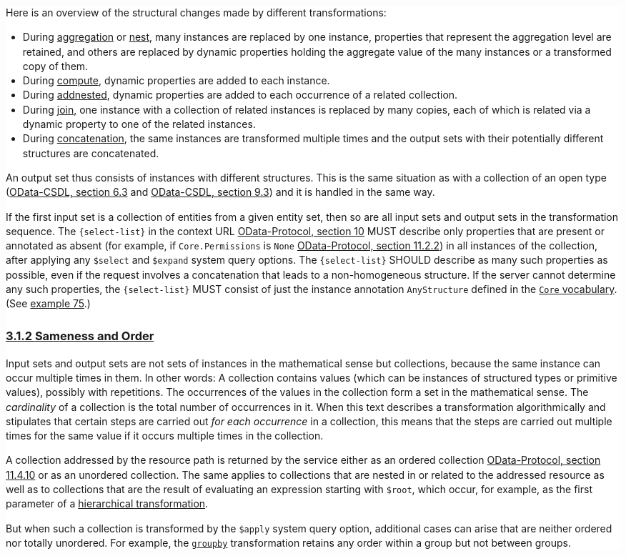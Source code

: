 Here is an overview of the structural changes made by different transformations:
- During [aggregation](#BasicAggregation) or [nest](#Transformationnest), many instances are replaced by one instance, properties that represent the aggregation level are retained, and others are replaced by dynamic properties holding the aggregate value of the many instances or a transformed copy of them.
- During [compute](#Transformationcompute), dynamic properties are added to each instance.
- During [addnested](#Transformationaddnested), dynamic properties are added to each occurrence of a related collection.
- During [join](#Transformationsjoinandouterjoin), one instance with a collection of related instances is replaced by many copies, each of which is related via a dynamic property to one of the related instances.
- During [concatenation](#Transformationconcat), the same instances are transformed multiple times and the output sets with their potentially different structures are concatenated.

An output set thus consists of instances with different structures. This is the same situation as with a collection of an open type ([OData-CSDL, section 6.3](https://docs.oasis-open.org/odata/odata-csdl-json/v4.02/odata-csdl-json-v4.02.html#OpenEntityType) and [OData-CSDL, section 9.3](https://docs.oasis-open.org/odata/odata-csdl-json/v4.02/odata-csdl-json-v4.02.html#OpenComplexType)) and it is handled in the same way.

If the first input set is a collection of entities from a given entity set, then so are all input sets and output sets in the transformation sequence. The `{select-list}` in the context URL [OData-Protocol, section 10](https://docs.oasis-open.org/odata/odata/v4.02/odata-v4.02-part1-protocol.html#ContextURL) MUST describe only properties that are present or annotated as absent (for example, if `Core.Permissions` is `None` [OData-Protocol, section 11.2.2](https://docs.oasis-open.org/odata/odata/v4.02/odata-v4.02-part1-protocol.html#RequestingIndividualEntities)) in all instances of the collection, after applying any `$select` and `$expand` system query options. The `{select-list}` SHOULD describe as many such properties as possible, even if the request involves a concatenation that leads to a non-homogeneous structure. If the server cannot determine any such properties, the `{select-list}` MUST consist of just the instance annotation `AnyStructure` defined in the [`Core` vocabulary](https://github.com/oasis-tcs/odata-vocabularies/blob/main/vocabularies/Org.OData.Core.V1.md#AnyStructure). (See [example 75](#anystructure).)

### <a id="SamenessandOrder" href="#SamenessandOrder">3.1.2 Sameness and Order</a>

Input sets and output sets are not sets of instances in the mathematical sense but collections, because the same instance can occur multiple times in them. In other words: A collection contains values (which can be instances of structured types or primitive values), possibly with repetitions. The occurrences of the values in the collection form a set in the mathematical sense. The _cardinality_ of a collection is the total number of occurrences in it. When this text describes a transformation algorithmically and stipulates that certain steps are carried out _for each occurrence_ in a collection, this means that the steps are carried out multiple times for the same value if it occurs multiple times in the collection.

A collection addressed by the resource path is returned by the service either as an ordered collection [OData-Protocol, section 11.4.10](https://docs.oasis-open.org/odata/odata/v4.02/odata-v4.02-part1-protocol.html#ManagingMembersofanOrderedCollection) or as an unordered collection. The same applies to collections that are nested in or related to the addressed resource as well as to collections that are the result of evaluating an expression starting with `$root`, which occur, for example, as the first parameter of a [hierarchical transformation](#HierarchicalTransformations).

But when such a collection is transformed by the `$apply` system query option, additional cases can arise that are neither ordered nor totally unordered. For example, the [`groupby`](#Transformationgroupby) transformation retains any order within a group but not between groups.
